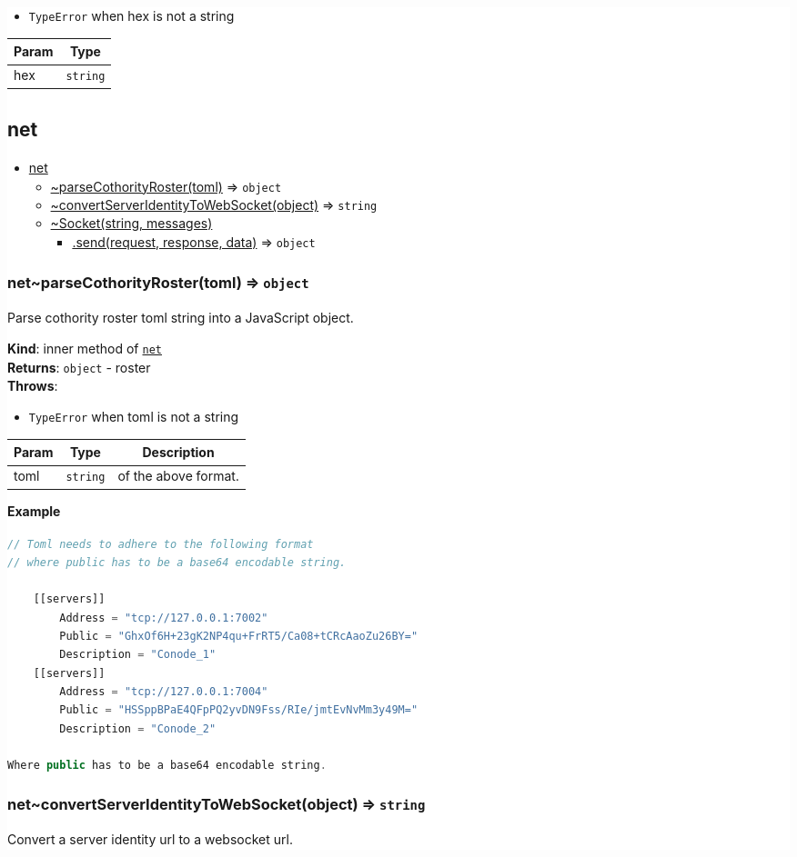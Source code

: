- <code>TypeError</code> when hex is not a string


| Param | Type |
| --- | --- |
| hex | <code>string</code> | 

<a name="module_net"></a>

## net

* [net](#module_net)
    * [~parseCothorityRoster(toml)](#module_net..parseCothorityRoster) ⇒ <code>object</code>
    * [~convertServerIdentityToWebSocket(object)](#module_net..convertServerIdentityToWebSocket) ⇒ <code>string</code>
    * [~Socket(string, messages)](#module_net..Socket)
        * [.send(request, response, data)](#module_net..Socket+send) ⇒ <code>object</code>

<a name="module_net..parseCothorityRoster"></a>

### net~parseCothorityRoster(toml) ⇒ <code>object</code>
Parse cothority roster toml string into a JavaScript object.

**Kind**: inner method of [<code>net</code>](#module_net)  
**Returns**: <code>object</code> - roster  
**Throws**:

- <code>TypeError</code> when toml is not a string


| Param | Type | Description |
| --- | --- | --- |
| toml | <code>string</code> | of the above format. |

**Example**  
```js
// Toml needs to adhere to the following format
// where public has to be a base64 encodable string.

    [[servers]]
        Address = "tcp://127.0.0.1:7002"
        Public = "GhxOf6H+23gK2NP4qu+FrRT5/Ca08+tCRcAaoZu26BY="
        Description = "Conode_1"
    [[servers]]
        Address = "tcp://127.0.0.1:7004"
        Public = "HSSppBPaE4QFpPQ2yvDN9Fss/RIe/jmtEvNvMm3y49M="
        Description = "Conode_2"

Where public has to be a base64 encodable string.
```
<a name="module_net..convertServerIdentityToWebSocket"></a>

### net~convertServerIdentityToWebSocket(object) ⇒ <code>string</code>
Convert a server identity url to a websocket url.
